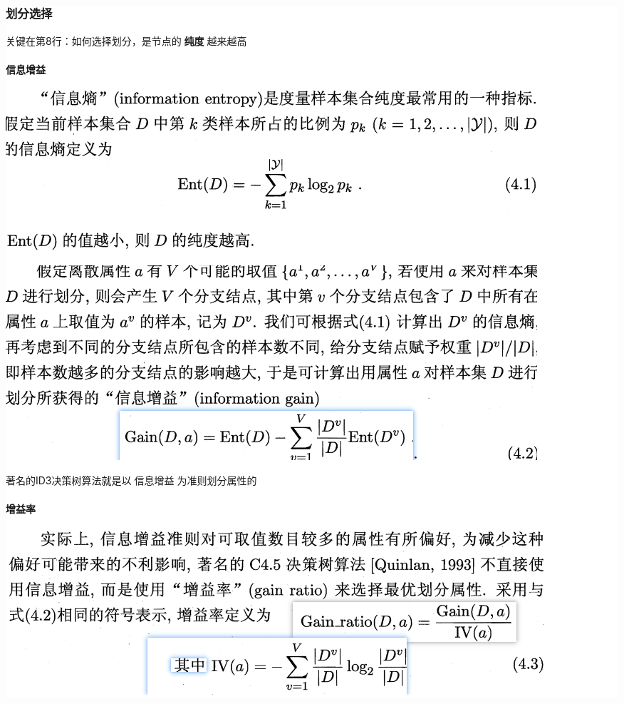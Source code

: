 ### 划分选择

关键在第8行：如何选择划分，是节点的 **纯度** 越来越高

#### 信息增益

![image-20211003132543899](_images/MachineLearningNotes.assets/image-20211003132543899.png)

![image-20211003132644341](_images/MachineLearningNotes.assets/image-20211003132644341.png)

![image-20211003134425646](_images/MachineLearningNotes.assets/image-20211003134425646.png)

著名的ID3决策树算法就是以 信息增益 为准则划分属性的

#### 增益率

![image-20211003135003446](_images/MachineLearningNotes.assets/image-20211003135003446.png)
